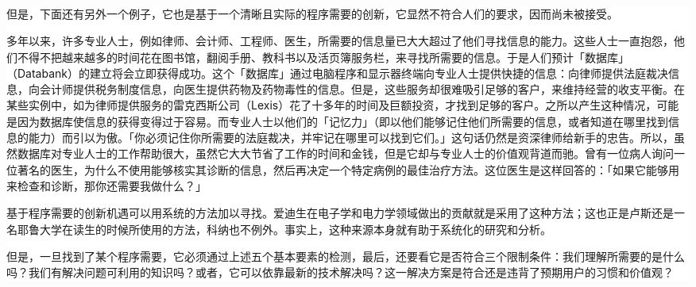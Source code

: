 但是，下面还有另外一个例子，它也是基于一个清晰且实际的程序需要的创新，它显然不符合人们的要求，因而尚未被接受。

多年以来，许多专业人士，例如律师、会计师、工程师、医生，所需要的信息量已大大超过了他们寻找信息的能力。这些人士一直抱怨，他们不得不把越来越多的时间花在图书馆，翻阅手册、教科书以及活页簿服务栏，来寻找所需要的信息。于是人们预计「数据库」（Databank）的建立将会立即获得成功。这个「数据库」通过电脑程序和显示器终端向专业人士提供快捷的信息：向律师提供法庭裁决信息，向会计师提供税务制度信息，向医生提供药物及药物毒性的信息。但是，这些服务却很难吸引足够的客户，来维持经营的收支平衡。在某些实例中，如为律师提供服务的雷克西斯公司（Lexis）花了十多年的时间及巨额投资，才找到足够的客户。之所以产生这种情况，可能是因为数据库使信息的获得变得过于容易。而专业人士以他们的「记忆力」（即以他们能够记住他们所需要的信息，或者知道在哪里找到信息的能力）而引以为傲。「你必须记住你所需要的法庭裁决，并牢记在哪里可以找到它们。」这句话仍然是资深律师给新手的忠告。所以，虽然数据库对专业人士的工作帮助很大，虽然它大大节省了工作的时间和金钱，但是它却与专业人士的价值观背道而驰。曾有一位病人询问一位著名的医生，为什么不使用能够核实其诊断的信息，然后再决定一个特定病例的最佳治疗方法。这位医生是这样回答的：「如果它能够用来检查和诊断，那你还需要我做什么？」

基于程序需要的创新机遇可以用系统的方法加以寻找。爱迪生在电子学和电力学领域做出的贡献就是采用了这种方法；这也正是卢斯还是一名耶鲁大学在读生的时候所使用的方法，科纳也不例外。事实上，这种来源本身就有助于系统化的研究和分析。

但是，一旦找到了某个程序需要，它必须通过上述五个基本要素的检测，最后，还要看它是否符合三个限制条件：我们理解所需要的是什么吗？我们有解决问题可利用的知识吗？或者，它可以依靠最新的技术解决吗？这一解决方案是符合还是违背了预期用户的习惯和价值观？